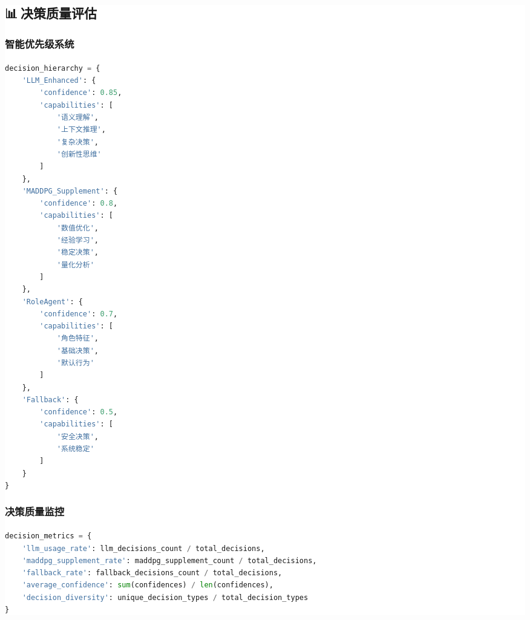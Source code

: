 ## 📊 决策质量评估

### 智能优先级系统

```python
decision_hierarchy = {
    'LLM_Enhanced': {
        'confidence': 0.85,
        'capabilities': [
            '语义理解', 
            '上下文推理', 
            '复杂决策', 
            '创新性思维'
        ]
    },
    'MADDPG_Supplement': {
        'confidence': 0.8,
        'capabilities': [
            '数值优化', 
            '经验学习', 
            '稳定决策', 
            '量化分析'
        ]
    },
    'RoleAgent': {
        'confidence': 0.7,
        'capabilities': [
            '角色特征', 
            '基础决策', 
            '默认行为'
        ]
    },
    'Fallback': {
        'confidence': 0.5,
        'capabilities': [
            '安全决策', 
            '系统稳定'
        ]
    }
}
```

### 决策质量监控

```python
decision_metrics = {
    'llm_usage_rate': llm_decisions_count / total_decisions,
    'maddpg_supplement_rate': maddpg_supplement_count / total_decisions,
    'fallback_rate': fallback_decisions_count / total_decisions,
    'average_confidence': sum(confidences) / len(confidences),
    'decision_diversity': unique_decision_types / total_decision_types
}
```
